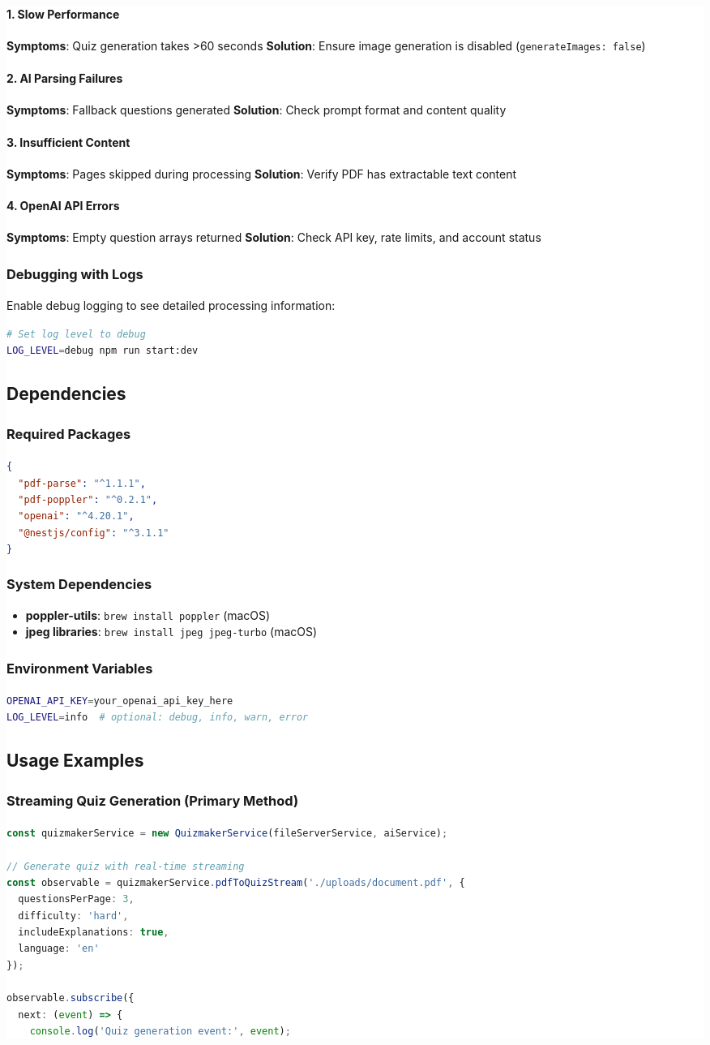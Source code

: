 #### 1. Slow Performance
**Symptoms**: Quiz generation takes >60 seconds
**Solution**: Ensure image generation is disabled (`generateImages: false`)

#### 2. AI Parsing Failures
**Symptoms**: Fallback questions generated
**Solution**: Check prompt format and content quality

#### 3. Insufficient Content
**Symptoms**: Pages skipped during processing
**Solution**: Verify PDF has extractable text content

#### 4. OpenAI API Errors
**Symptoms**: Empty question arrays returned
**Solution**: Check API key, rate limits, and account status

### Debugging with Logs
Enable debug logging to see detailed processing information:
```bash
# Set log level to debug
LOG_LEVEL=debug npm run start:dev
```

## Dependencies

### Required Packages
```json
{
  "pdf-parse": "^1.1.1",
  "pdf-poppler": "^0.2.1", 
  "openai": "^4.20.1",
  "@nestjs/config": "^3.1.1"
}
```

### System Dependencies
- **poppler-utils**: `brew install poppler` (macOS)
- **jpeg libraries**: `brew install jpeg jpeg-turbo` (macOS)

### Environment Variables
```bash
OPENAI_API_KEY=your_openai_api_key_here
LOG_LEVEL=info  # optional: debug, info, warn, error
```

## Usage Examples

### Streaming Quiz Generation (Primary Method)
```typescript
const quizmakerService = new QuizmakerService(fileServerService, aiService);

// Generate quiz with real-time streaming
const observable = quizmakerService.pdfToQuizStream('./uploads/document.pdf', {
  questionsPerPage: 3,
  difficulty: 'hard',
  includeExplanations: true,
  language: 'en'
});

observable.subscribe({
  next: (event) => {
    console.log('Quiz generation event:', event);
```